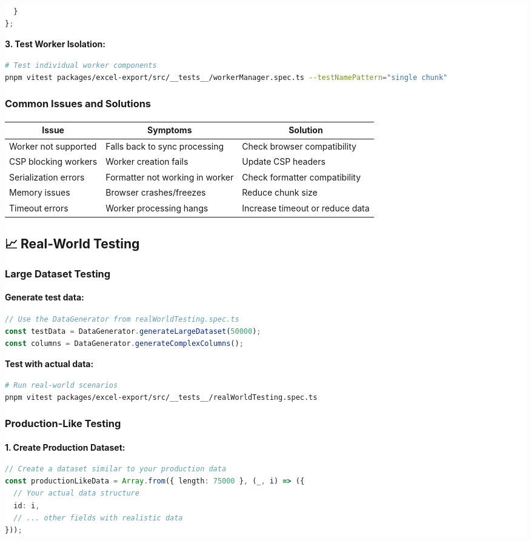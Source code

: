 ```javascript
  }
};
```

**3. Test Worker Isolation:**
```bash
# Test individual worker components
pnpm vitest packages/excel-export/src/__tests__/workerManager.spec.ts --testNamePattern="single chunk"
```

### Common Issues and Solutions

| Issue | Symptoms | Solution |
|-------|----------|----------|
| Worker not supported | Falls back to sync processing | Check browser compatibility |
| CSP blocking workers | Worker creation fails | Update CSP headers |
| Serialization errors | Formatter not working in worker | Check formatter compatibility |
| Memory issues | Browser crashes/freezes | Reduce chunk size |
| Timeout errors | Worker processing hangs | Increase timeout or reduce data |

## 📈 Real-World Testing

### Large Dataset Testing

**Generate test data:**
```typescript
// Use the DataGenerator from realWorldTesting.spec.ts
const testData = DataGenerator.generateLargeDataset(50000);
const columns = DataGenerator.generateComplexColumns();
```

**Test with actual data:**
```bash
# Run real-world scenarios
pnpm vitest packages/excel-export/src/__tests__/realWorldTesting.spec.ts
```

### Production-Like Testing

**1. Create Production Dataset:**
```typescript
// Create a dataset similar to your production data
const productionLikeData = Array.from({ length: 75000 }, (_, i) => ({
  // Your actual data structure
  id: i,
  // ... other fields with realistic data
}));
```
